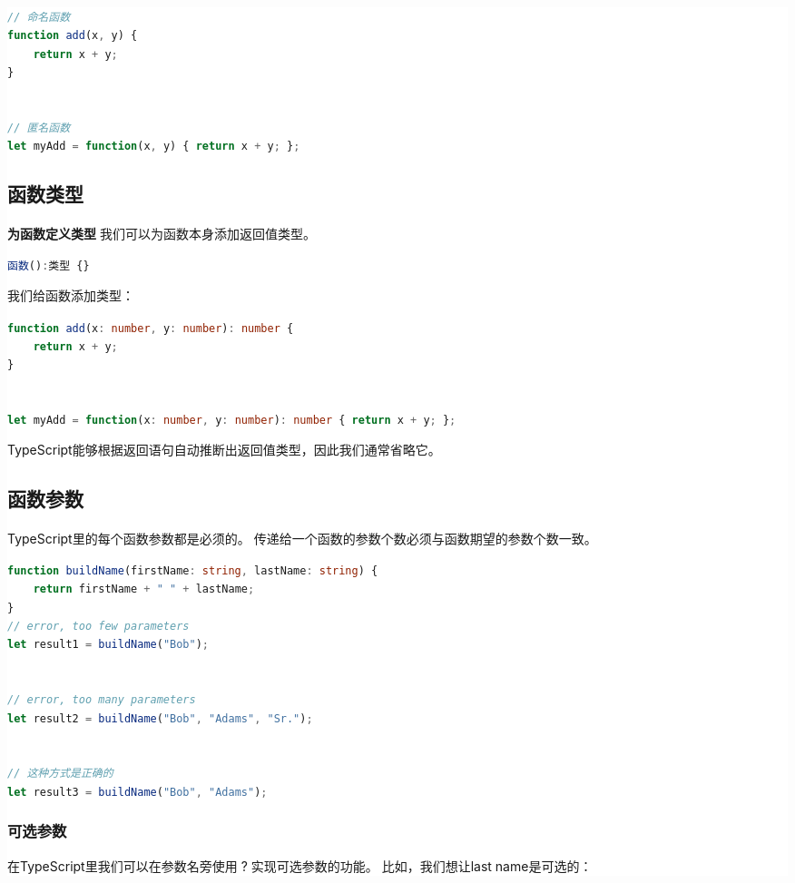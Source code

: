 ```ts
// 命名函数
function add(x, y) {
    return x + y;
}


// 匿名函数
let myAdd = function(x, y) { return x + y; };
```

## 函数类型

**为函数定义类型** 我们可以为函数本身添加返回值类型。

```ts
函数():类型 {}
```

我们给函数添加类型：

```ts
function add(x: number, y: number): number {
    return x + y;
}


let myAdd = function(x: number, y: number): number { return x + y; };
```

TypeScript能够根据返回语句自动推断出返回值类型，因此我们通常省略它。

## 函数参数

TypeScript里的每个函数参数都是必须的。 传递给一个函数的参数个数必须与函数期望的参数个数一致。

```ts
function buildName(firstName: string, lastName: string) {
    return firstName + " " + lastName;
}
// error, too few parameters
let result1 = buildName("Bob");


// error, too many parameters
let result2 = buildName("Bob", "Adams", "Sr.");


// 这种方式是正确的
let result3 = buildName("Bob", "Adams");
```

### 可选参数

在TypeScript里我们可以在参数名旁使用 ? 实现可选参数的功能。 比如，我们想让last name是可选的：
